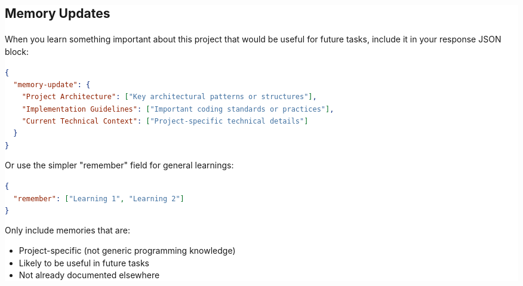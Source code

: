 ## Memory Updates

When you learn something important about this project that would be useful for future tasks, include it in your response JSON block:

```json
{
  "memory-update": {
    "Project Architecture": ["Key architectural patterns or structures"],
    "Implementation Guidelines": ["Important coding standards or practices"],
    "Current Technical Context": ["Project-specific technical details"]
  }
}
```

Or use the simpler "remember" field for general learnings:

```json
{
  "remember": ["Learning 1", "Learning 2"]
}
```

Only include memories that are:
- Project-specific (not generic programming knowledge)
- Likely to be useful in future tasks
- Not already documented elsewhere
